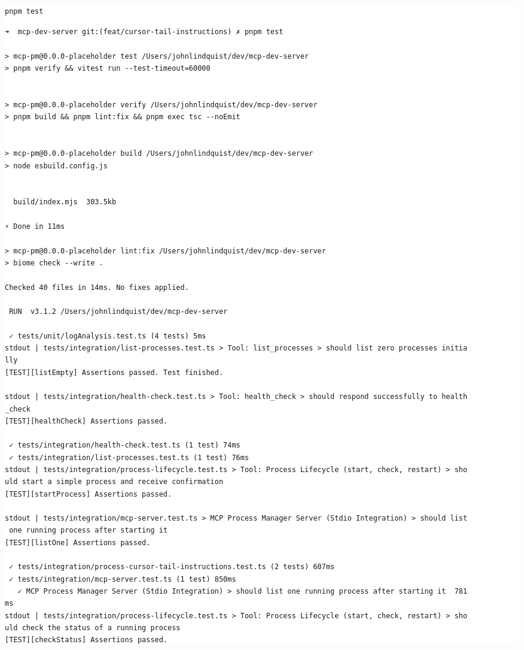 
```bash
pnpm test
```

```
➜  mcp-dev-server git:(feat/cursor-tail-instructions) ✗ pnpm test

> mcp-pm@0.0.0-placeholder test /Users/johnlindquist/dev/mcp-dev-server
> pnpm verify && vitest run --test-timeout=60000


> mcp-pm@0.0.0-placeholder verify /Users/johnlindquist/dev/mcp-dev-server
> pnpm build && pnpm lint:fix && pnpm exec tsc --noEmit


> mcp-pm@0.0.0-placeholder build /Users/johnlindquist/dev/mcp-dev-server
> node esbuild.config.js


  build/index.mjs  303.5kb

⚡ Done in 11ms

> mcp-pm@0.0.0-placeholder lint:fix /Users/johnlindquist/dev/mcp-dev-server
> biome check --write .

Checked 40 files in 14ms. No fixes applied.

 RUN  v3.1.2 /Users/johnlindquist/dev/mcp-dev-server

 ✓ tests/unit/logAnalysis.test.ts (4 tests) 5ms
stdout | tests/integration/list-processes.test.ts > Tool: list_processes > should list zero processes initia
lly
[TEST][listEmpty] Assertions passed. Test finished.

stdout | tests/integration/health-check.test.ts > Tool: health_check > should respond successfully to health
_check
[TEST][healthCheck] Assertions passed.

 ✓ tests/integration/health-check.test.ts (1 test) 74ms
 ✓ tests/integration/list-processes.test.ts (1 test) 76ms
stdout | tests/integration/process-lifecycle.test.ts > Tool: Process Lifecycle (start, check, restart) > sho
uld start a simple process and receive confirmation
[TEST][startProcess] Assertions passed.

stdout | tests/integration/mcp-server.test.ts > MCP Process Manager Server (Stdio Integration) > should list
 one running process after starting it
[TEST][listOne] Assertions passed.

 ✓ tests/integration/process-cursor-tail-instructions.test.ts (2 tests) 607ms
 ✓ tests/integration/mcp-server.test.ts (1 test) 850ms
   ✓ MCP Process Manager Server (Stdio Integration) > should list one running process after starting it  781
ms
stdout | tests/integration/process-lifecycle.test.ts > Tool: Process Lifecycle (start, check, restart) > sho
uld check the status of a running process
[TEST][checkStatus] Assertions passed.

```